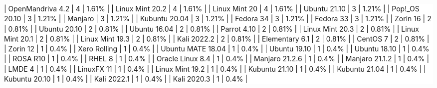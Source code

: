 | OpenMandriva 4.2    | 4         | 1.61%   |
| Linux Mint 20.2     | 4         | 1.61%   |
| Linux Mint 20       | 4         | 1.61%   |
| Ubuntu 21.10        | 3         | 1.21%   |
| Pop!_OS 20.10       | 3         | 1.21%   |
| Manjaro             | 3         | 1.21%   |
| Kubuntu 20.04       | 3         | 1.21%   |
| Fedora 34           | 3         | 1.21%   |
| Fedora 33           | 3         | 1.21%   |
| Zorin 16            | 2         | 0.81%   |
| Ubuntu 20.10        | 2         | 0.81%   |
| Ubuntu 16.04        | 2         | 0.81%   |
| Parrot 4.10         | 2         | 0.81%   |
| Linux Mint 20.3     | 2         | 0.81%   |
| Linux Mint 20.1     | 2         | 0.81%   |
| Linux Mint 19.3     | 2         | 0.81%   |
| Kali 2022.2         | 2         | 0.81%   |
| Elementary 6.1      | 2         | 0.81%   |
| CentOS 7            | 2         | 0.81%   |
| Zorin 12            | 1         | 0.4%    |
| Xero Rolling        | 1         | 0.4%    |
| Ubuntu MATE 18.04   | 1         | 0.4%    |
| Ubuntu 19.10        | 1         | 0.4%    |
| Ubuntu 18.10        | 1         | 0.4%    |
| ROSA R10            | 1         | 0.4%    |
| RHEL 8              | 1         | 0.4%    |
| Oracle Linux 8.4    | 1         | 0.4%    |
| Manjaro 21.2.6      | 1         | 0.4%    |
| Manjaro 21.1.2      | 1         | 0.4%    |
| LMDE 4              | 1         | 0.4%    |
| LinuxFX 11          | 1         | 0.4%    |
| Linux Mint 19.2     | 1         | 0.4%    |
| Kubuntu 21.10       | 1         | 0.4%    |
| Kubuntu 21.04       | 1         | 0.4%    |
| Kubuntu 20.10       | 1         | 0.4%    |
| Kali 2022.1         | 1         | 0.4%    |
| Kali 2020.3         | 1         | 0.4%    |